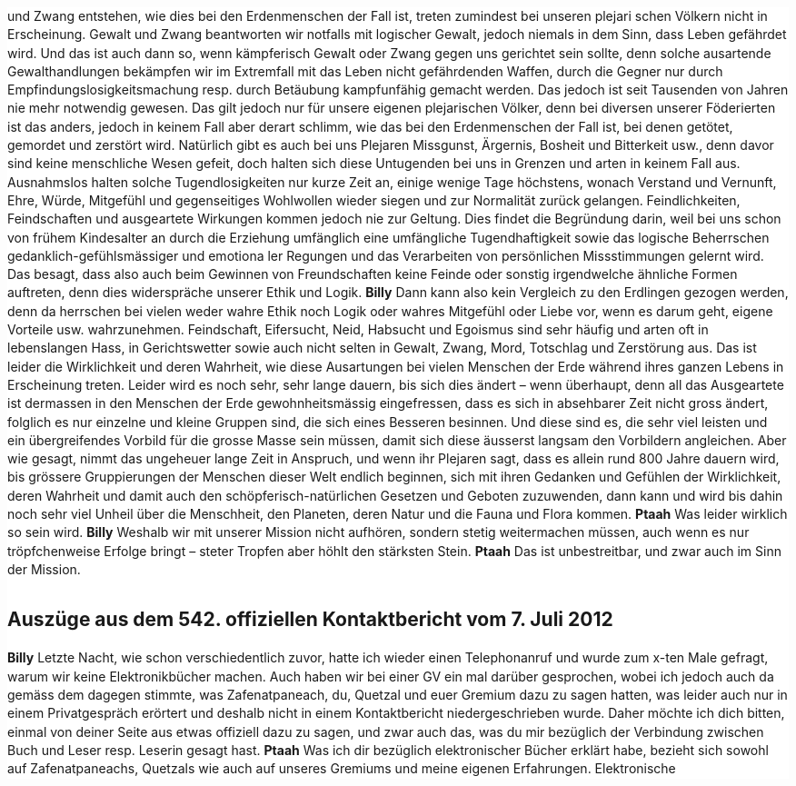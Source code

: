 und Zwang entstehen, wie dies bei den Erdenmenschen der Fall ist, treten zumindest bei unseren plejari schen Völkern nicht in Erscheinung. Gewalt und Zwang beantworten wir notfalls mit logischer Gewalt, jedoch niemals in dem Sinn, dass Leben gefährdet wird. Und das ist auch dann so, wenn kämpferisch Gewalt oder Zwang gegen uns gerichtet sein sollte, denn solche ausartende Gewalthandlungen bekämpfen wir im Extremfall mit das Leben nicht gefährdenden Waffen, durch die Gegner nur durch Empfindungslosigkeitsmachung resp. durch Betäubung kampfunfähig gemacht werden. Das jedoch ist seit Tausenden von Jahren nie mehr notwendig gewesen. Das gilt jedoch nur für unsere eigenen plejarischen Völker, denn bei diversen unserer Föderierten ist das anders, jedoch in keinem Fall aber derart schlimm, wie das bei den Erdenmenschen der Fall ist, bei denen getötet, gemordet und zerstört wird. Natürlich gibt es auch bei uns Plejaren Missgunst, Ärgernis, Bosheit und Bitterkeit usw., denn davor sind keine menschliche Wesen gefeit, doch halten sich diese Untugenden bei uns in Grenzen und arten in keinem Fall aus. Ausnahmslos halten solche Tugendlosigkeiten nur kurze Zeit an, einige wenige Tage höchstens, wonach Verstand und Vernunft, Ehre, Würde, Mitgefühl und gegenseitiges Wohlwollen wieder siegen und zur Normalität zurück gelangen.
Feindlichkeiten, Feindschaften und ausgeartete Wirkungen kommen jedoch nie zur Geltung. Dies findet die Begründung darin, weil bei uns schon von frühem Kindesalter an durch die Erziehung umfänglich eine umfängliche Tugendhaftigkeit sowie das logische Beherrschen gedanklich-gefühlsmässiger und emotiona ler Regungen und das Verarbeiten von persönlichen Missstimmungen gelernt wird. Das besagt, dass also auch beim Gewinnen von Freundschaften keine Feinde oder sonstig irgendwelche ähnliche Formen auftreten, denn dies widerspräche unserer Ethik und Logik.
**Billy** Dann kann also kein Vergleich zu den Erdlingen gezogen werden, denn da herrschen bei
vielen weder wahre Ethik noch Logik oder wahres Mitgefühl oder Liebe vor, wenn es darum geht, eigene Vorteile usw. wahrzunehmen. Feindschaft, Eifersucht, Neid, Habsucht und Egoismus sind sehr häufig und arten oft in lebenslangen Hass, in Gerichtswetter sowie auch nicht selten in Gewalt, Zwang, Mord, Totschlag und Zerstörung aus. Das ist leider die Wirklichkeit und deren Wahrheit, wie diese Ausartungen bei vielen Menschen der Erde während ihres ganzen Lebens in Erscheinung treten. Leider wird es noch sehr, sehr lange dauern, bis sich dies ändert – wenn überhaupt, denn all das Ausgeartete ist dermassen in den Menschen der Erde gewohnheitsmässig eingefressen, dass es sich in absehbarer Zeit nicht gross ändert, folglich es nur einzelne und kleine Gruppen sind, die sich eines Besseren besinnen. Und diese sind es, die sehr viel leisten und ein übergreifendes Vorbild für die grosse Masse sein müssen, damit sich diese äusserst langsam den Vorbildern angleichen. Aber wie gesagt, nimmt das ungeheuer lange Zeit in Anspruch, und wenn ihr Plejaren sagt, dass es allein rund 800 Jahre dauern wird, bis grössere Gruppierungen der Menschen dieser Welt endlich beginnen, sich mit ihren Gedanken und Gefühlen der Wirklichkeit, deren Wahrheit und damit auch den schöpferisch-natürlichen Gesetzen und Geboten zuzuwenden, dann kann und wird bis dahin noch sehr viel Unheil über die Menschheit, den Planeten, deren Natur und die Fauna und Flora kommen.
**Ptaah** Was leider wirklich so sein wird.
**Billy** Weshalb wir mit unserer Mission nicht aufhören, sondern stetig weitermachen müssen, auch
wenn es nur tröpfchenweise Erfolge bringt – steter Tropfen aber höhlt den stärksten Stein.
**Ptaah** Das ist unbestreitbar, und zwar auch im Sinn der Mission.
## Auszüge aus dem 542. offiziellen Kontaktbericht vom 7. Juli 2012
**Billy** Letzte Nacht, wie schon verschiedentlich zuvor, hatte ich wieder einen Telephonanruf und wurde
zum x-ten Male gefragt, warum wir keine Elektronikbücher machen. Auch haben wir bei einer GV ein mal darüber gesprochen, wobei ich jedoch auch da gemäss dem dagegen stimmte, was Zafenatpaneach, du, Quetzal und euer Gremium dazu zu sagen hatten, was leider auch nur in einem Privatgespräch erörtert und deshalb nicht in einem Kontaktbericht niedergeschrieben wurde. Daher möchte ich dich bitten, einmal von deiner Seite aus etwas offiziell dazu zu sagen, und zwar auch das, was du mir bezüglich der Verbindung zwischen Buch und Leser resp. Leserin gesagt hast.
**Ptaah** Was ich dir bezüglich elektronischer Bücher erklärt habe, bezieht sich sowohl auf Zafenatpaneachs, Quetzals wie auch auf unseres Gremiums und meine eigenen Erfahrungen. Elektronische